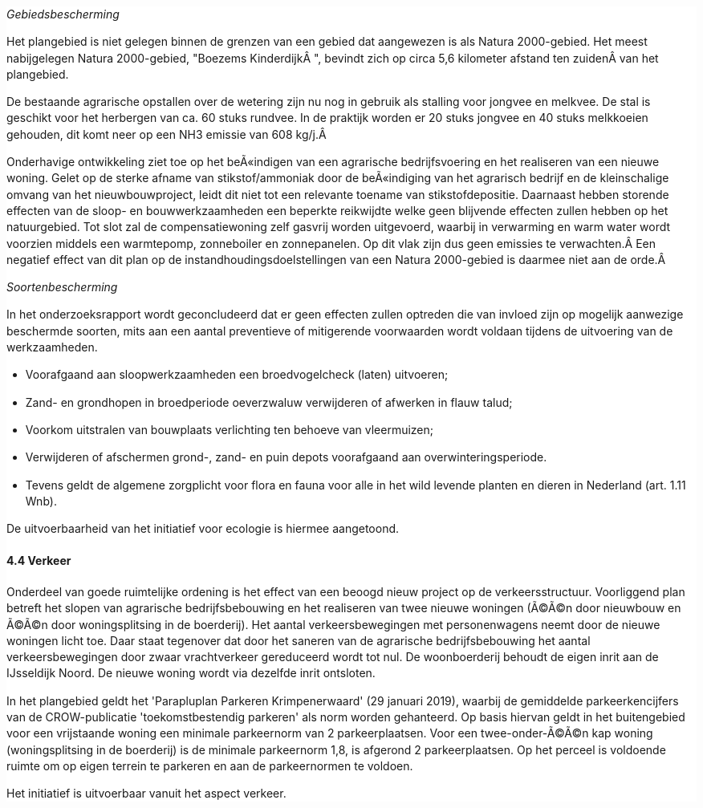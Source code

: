 *Gebiedsbescherming*

Het plangebied is niet gelegen binnen de grenzen van een gebied dat aangewezen is als Natura 2000\-gebied. Het meest nabijgelegen Natura 2000\-gebied, "Boezems KinderdijkÂ ", bevindt zich op circa 5,6 kilometer afstand ten zuidenÂ van het plangebied.

De bestaande agrarische opstallen over de wetering zijn nu nog in gebruik als stalling voor jongvee en melkvee. De stal is geschikt voor het herbergen van ca. 60 stuks rundvee. In de praktijk worden er 20 stuks jongvee en 40 stuks melkkoeien gehouden, dit komt neer op een NH3 emissie van 608 kg/j.Â

Onderhavige ontwikkeling ziet toe op het beÃ«indigen van een agrarische bedrijfsvoering en het realiseren van een nieuwe woning. Gelet op de sterke afname van stikstof/ammoniak door de beÃ«indiging van het agrarisch bedrijf en de kleinschalige omvang van het nieuwbouwproject, leidt dit niet tot een relevante toename van stikstofdepositie. Daarnaast hebben storende effecten van de sloop\- en bouwwerkzaamheden een beperkte reikwijdte welke geen blijvende effecten zullen hebben op het natuurgebied. Tot slot zal de compensatiewoning zelf gasvrij worden uitgevoerd, waarbij in verwarming en warm water wordt voorzien middels een warmtepomp, zonneboiler en zonnepanelen. Op dit vlak zijn dus geen emissies te verwachten.Â Een negatief effect van dit plan op de instandhoudingsdoelstellingen van een Natura 2000\-gebied is daarmee niet aan de orde.Â

*Soortenbescherming*

In het onderzoeksrapport wordt geconcludeerd dat er geen effecten zullen optreden die van invloed zijn op mogelijk aanwezige beschermde soorten, mits aan een aantal preventieve of mitigerende voorwaarden wordt voldaan tijdens de uitvoering van de werkzaamheden.

* Voorafgaand aan sloopwerkzaamheden een broedvogelcheck (laten) uitvoeren;

* Zand\- en grondhopen in broedperiode oeverzwaluw verwijderen of afwerken in flauw talud;

* Voorkom uitstralen van bouwplaats verlichting ten behoeve van vleermuizen;

* Verwijderen of afschermen grond\-, zand\- en puin depots voorafgaand aan overwinteringsperiode.

* Tevens geldt de algemene zorgplicht voor flora en fauna voor alle in het wild levende planten en dieren in Nederland (art. 1\.11 Wnb).

De uitvoerbaarheid van het initiatief voor ecologie is hiermee aangetoond.

#### 4\.4 Verkeer

Onderdeel van goede ruimtelijke ordening is het effect van een beoogd nieuw project op de verkeersstructuur. Voorliggend plan betreft het slopen van agrarische bedrijfsbebouwing en het realiseren van twee nieuwe woningen (Ã©Ã©n door nieuwbouw en Ã©Ã©n door woningsplitsing in de boerderij). Het aantal verkeersbewegingen met personenwagens neemt door de nieuwe woningen licht toe. Daar staat tegenover dat door het saneren van de agrarische bedrijfsbebouwing het aantal verkeersbewegingen door zwaar vrachtverkeer gereduceerd wordt tot nul. De woonboerderij behoudt de eigen inrit aan de IJsseldijk Noord. De nieuwe woning wordt via dezelfde inrit ontsloten.

In het plangebied geldt het 'Parapluplan Parkeren Krimpenerwaard' (29 januari 2019\), waarbij de gemiddelde parkeerkencijfers van de CROW\-publicatie 'toekomstbestendig parkeren' als norm worden gehanteerd. Op basis hiervan geldt in het buitengebied voor een vrijstaande woning een minimale parkeernorm van 2 parkeerplaatsen. Voor een twee\-onder\-Ã©Ã©n kap woning (woningsplitsing in de boerderij) is de minimale parkeernorm 1,8, is afgerond 2 parkeerplaatsen. Op het perceel is voldoende ruimte om op eigen terrein te parkeren en aan de parkeernormen te voldoen.

Het initiatief is uitvoerbaar vanuit het aspect verkeer.

